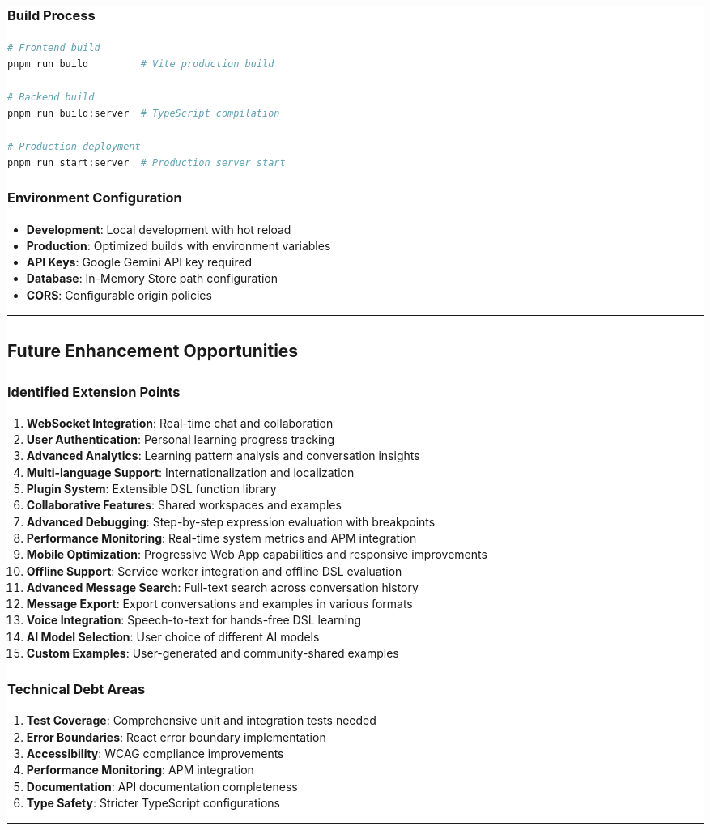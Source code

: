 ### Build Process
```bash
# Frontend build
pnpm run build         # Vite production build

# Backend build
pnpm run build:server  # TypeScript compilation

# Production deployment
pnpm run start:server  # Production server start
```

### Environment Configuration
- **Development**: Local development with hot reload
- **Production**: Optimized builds with environment variables
- **API Keys**: Google Gemini API key required
- **Database**: In-Memory Store path configuration
- **CORS**: Configurable origin policies

---

## Future Enhancement Opportunities

### Identified Extension Points
1. **WebSocket Integration**: Real-time chat and collaboration
2. **User Authentication**: Personal learning progress tracking
3. **Advanced Analytics**: Learning pattern analysis and conversation insights
4. **Multi-language Support**: Internationalization and localization
5. **Plugin System**: Extensible DSL function library
6. **Collaborative Features**: Shared workspaces and examples
7. **Advanced Debugging**: Step-by-step expression evaluation with breakpoints
8. **Performance Monitoring**: Real-time system metrics and APM integration
9. **Mobile Optimization**: Progressive Web App capabilities and responsive improvements
10. **Offline Support**: Service worker integration and offline DSL evaluation
11. **Advanced Message Search**: Full-text search across conversation history
12. **Message Export**: Export conversations and examples in various formats
13. **Voice Integration**: Speech-to-text for hands-free DSL learning
14. **AI Model Selection**: User choice of different AI models
15. **Custom Examples**: User-generated and community-shared examples

### Technical Debt Areas
1. **Test Coverage**: Comprehensive unit and integration tests needed
2. **Error Boundaries**: React error boundary implementation
3. **Accessibility**: WCAG compliance improvements
4. **Performance Monitoring**: APM integration
5. **Documentation**: API documentation completeness
6. **Type Safety**: Stricter TypeScript configurations

---
